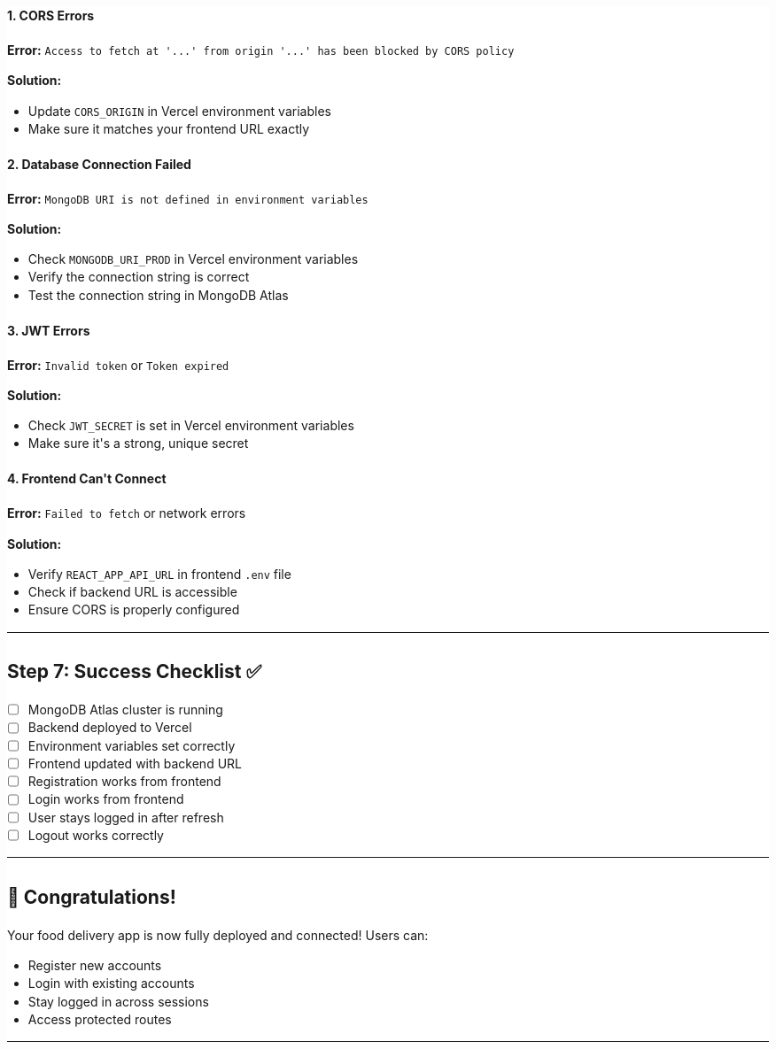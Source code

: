 #### 1. CORS Errors
**Error:** `Access to fetch at '...' from origin '...' has been blocked by CORS policy`

**Solution:**
- Update `CORS_ORIGIN` in Vercel environment variables
- Make sure it matches your frontend URL exactly

#### 2. Database Connection Failed
**Error:** `MongoDB URI is not defined in environment variables`

**Solution:**
- Check `MONGODB_URI_PROD` in Vercel environment variables
- Verify the connection string is correct
- Test the connection string in MongoDB Atlas

#### 3. JWT Errors
**Error:** `Invalid token` or `Token expired`

**Solution:**
- Check `JWT_SECRET` is set in Vercel environment variables
- Make sure it's a strong, unique secret

#### 4. Frontend Can't Connect
**Error:** `Failed to fetch` or network errors

**Solution:**
- Verify `REACT_APP_API_URL` in frontend `.env` file
- Check if backend URL is accessible
- Ensure CORS is properly configured

---

## **Step 7: Success Checklist** ✅

- [ ] MongoDB Atlas cluster is running
- [ ] Backend deployed to Vercel
- [ ] Environment variables set correctly
- [ ] Frontend updated with backend URL
- [ ] Registration works from frontend
- [ ] Login works from frontend
- [ ] User stays logged in after refresh
- [ ] Logout works correctly

---

## **🎉 Congratulations!**

Your food delivery app is now fully deployed and connected! Users can:
- Register new accounts
- Login with existing accounts
- Stay logged in across sessions
- Access protected routes

---